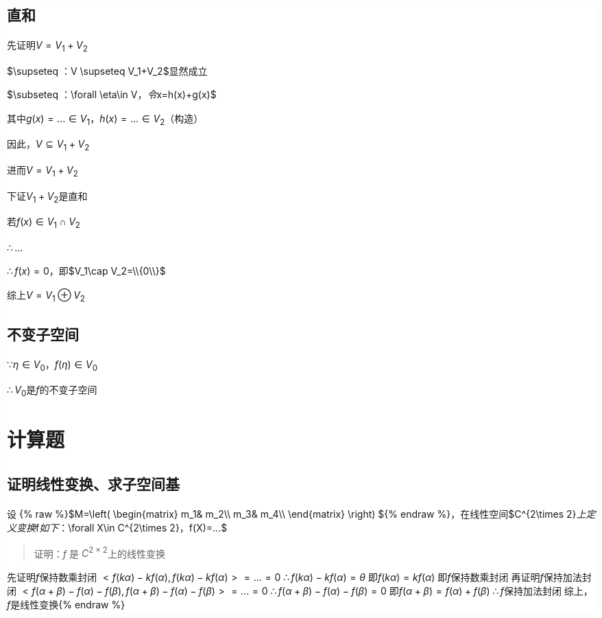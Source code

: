 ## 直和

先证明$V=V_1+V_2$

$\supseteq $：$V \supseteq V_1+V_2$显然成立

$\subseteq $：$\forall \eta\in V$，令$x=h(x)+g(x)$

其中$g(x)=...\in V_1$，$h(x)=...\in V_2$（构造）

因此，$V \subseteq V_1+V_2$

进而$V=V_1+V_2$

下证$V_1+V_2$是直和

若$f(x)\in V_1\cap V_2$

$\therefore ...$

$\therefore f(x)=0$，即$V_1\cap V_2=\\{0\\}$

综上$V=V_1\oplus V_2$

## 不变子空间

$\because \eta \in V_0$，$f(\eta)\in V_0$

$\therefore V_0$是$f$的不变子空间

# 计算题

## 证明线性变换、求子空间基



设 {% raw %}$M=\left( \begin{matrix}
	m_1&		m_2\\\\
	m_3&		m_4\\\\
\end{matrix} \right) ${% endraw %}，在线性空间$C^{2\times 2}$上定义变换$f$如下：$\forall X\in C^{2\times 2}$，$f(X)=...$

> 证明：$f$ 是 $C^{2\times 2}$上的线性变换

先证明$f$保持数乘封闭
$<f\left( k\alpha \right) -kf\left( \alpha \right) ,f\left( k\alpha \right) -kf\left( \alpha \right)>=...=0$
$\therefore f(k\alpha)-kf(\alpha)=\theta$
即$f(k\alpha)=kf(\alpha)$
即$f$保持数乘封闭
再证明$f$保持加法封闭
$<f\left( \alpha +\beta \right) -f\left( \alpha \right) -f\left( \beta \right) ,f\left( \alpha +\beta \right) -f\left( \alpha \right) -f\left( \beta \right) >=...=0$
$\therefore f(\alpha+\beta)-f(\alpha)-f(\beta)=0$
即$f(\alpha+\beta)=f(\alpha)+f(\beta)$
$\therefore f$保持加法封闭
综上，$f$是线性变换{% endraw %}
